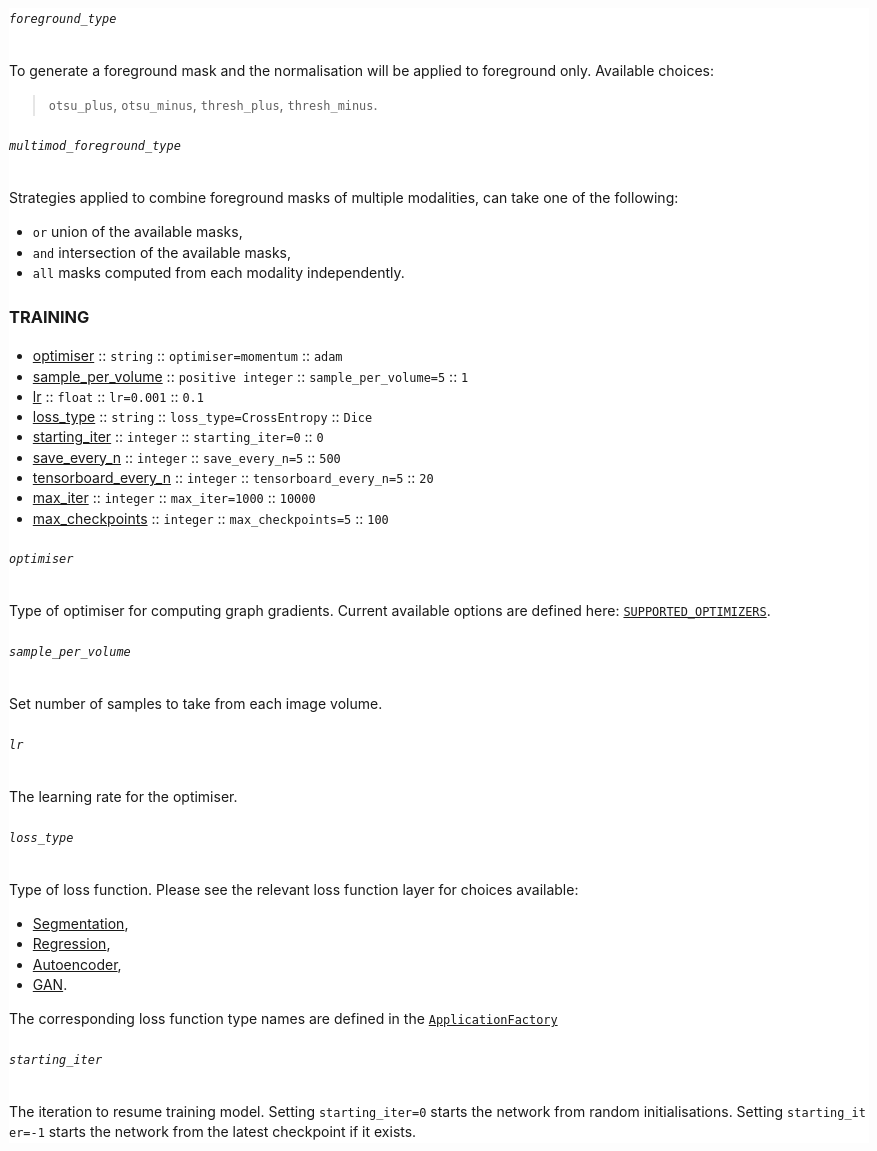 ###### `foreground_type`
To generate a foreground mask and the normalisation will be applied to foreground only.
Available choices:
> `otsu_plus`, `otsu_minus`, `thresh_plus`, `thresh_minus`.

###### `multimod_foreground_type`
Strategies applied to combine foreground masks of multiple modalities, can take one of the following:
* `or` union of the available masks,
* `and` intersection of the available masks,
* `all` masks computed from each modality independently.


### TRAINING
- [optimiser](#optimiser) :: `string` :: `optimiser=momentum` :: `adam`
- [sample_per_volume](#sample-per-volume) :: `positive integer` :: `sample_per_volume=5` :: `1`
- [lr](#lr) :: `float` :: `lr=0.001` :: `0.1`
- [loss_type](#loss-type) :: `string` :: `loss_type=CrossEntropy` :: `Dice`
- [starting_iter](#starting-iter) :: `integer` :: `starting_iter=0` :: `0`
- [save_every_n](#save-every-n) :: `integer` :: `save_every_n=5` :: `500`
- [tensorboard_every_n](#tensorboard-every-n) :: `integer` :: `tensorboard_every_n=5` :: `20`
- [max_iter](#max-iter) :: `integer` :: `max_iter=1000` :: `10000`
- [max_checkpoints](#max-checkpoints) :: `integer` :: `max_checkpoints=5` :: `100`

###### `optimiser`
Type of optimiser for computing graph gradients.  Current available options are
defined here:
[`SUPPORTED_OPTIMIZERS`](./niftynet.engine.application_factory.html#niftynet.engine.application_factory.OptimiserFactory).

###### `sample_per_volume`
Set number of samples to take from each image volume.

###### `lr`
The learning rate for the optimiser.

###### `loss_type`
Type of loss function.
Please see the relevant loss function layer for choices available:
- [Segmentation](./niftynet.layer.loss_segmentation.html),
- [Regression](./niftynet.layer.loss_regression.html),
- [Autoencoder](./niftynet.layer.loss_autoencoder.html),
- [GAN](./niftynet.layer.loss_gan.html).

The corresponding loss function type names are defined in the
[`ApplicationFactory`](https://github.com/NifTK/NiftyNet/blob/dev/niftynet/engine/application_factory.py)


###### `starting_iter`
The iteration to resume training model.
Setting `starting_iter=0` starts the network from random initialisations.
Setting `starting_iter=-1` starts the network from the latest checkpoint if it exists.
